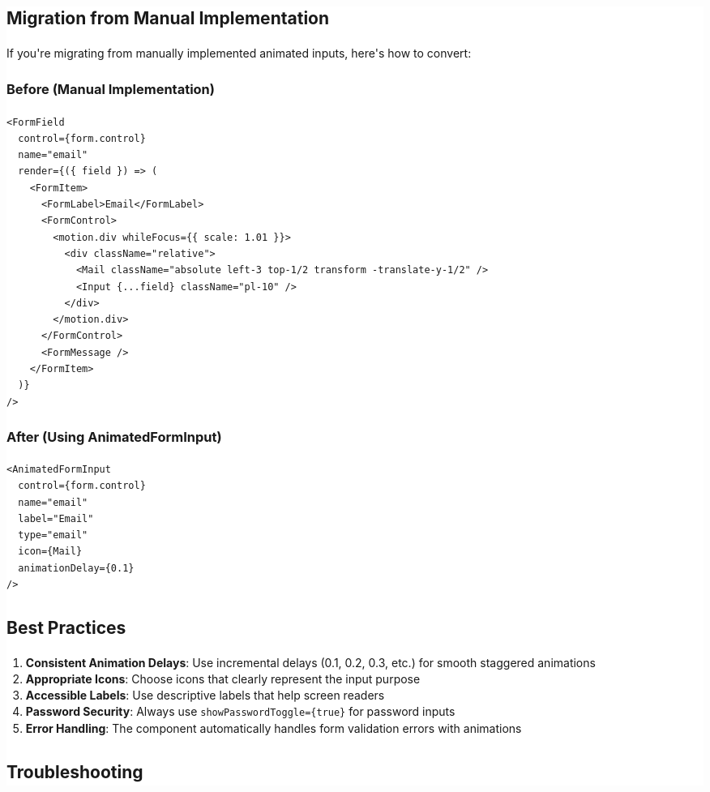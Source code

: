 ## Migration from Manual Implementation

If you're migrating from manually implemented animated inputs, here's how to convert:

### Before (Manual Implementation)

```tsx
<FormField
  control={form.control}
  name="email"
  render={({ field }) => (
    <FormItem>
      <FormLabel>Email</FormLabel>
      <FormControl>
        <motion.div whileFocus={{ scale: 1.01 }}>
          <div className="relative">
            <Mail className="absolute left-3 top-1/2 transform -translate-y-1/2" />
            <Input {...field} className="pl-10" />
          </div>
        </motion.div>
      </FormControl>
      <FormMessage />
    </FormItem>
  )}
/>
```

### After (Using AnimatedFormInput)

```tsx
<AnimatedFormInput
  control={form.control}
  name="email"
  label="Email"
  type="email"
  icon={Mail}
  animationDelay={0.1}
/>
```

## Best Practices

1. **Consistent Animation Delays**: Use incremental delays (0.1, 0.2, 0.3, etc.) for smooth staggered animations
2. **Appropriate Icons**: Choose icons that clearly represent the input purpose
3. **Accessible Labels**: Use descriptive labels that help screen readers
4. **Password Security**: Always use `showPasswordToggle={true}` for password inputs
5. **Error Handling**: The component automatically handles form validation errors with animations

## Troubleshooting
